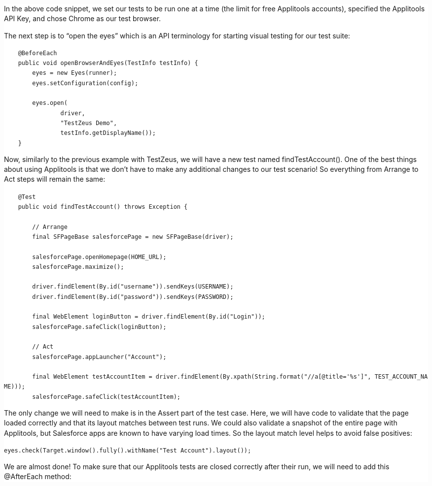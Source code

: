 
In the above code snippet, we set our tests to be run one at a time (the limit for free Applitools accounts), specified the Applitools API Key, and chose Chrome as our test browser.

The next step is to “open the eyes” which is an API terminology for starting visual testing for our test suite:

```
    @BeforeEach
    public void openBrowserAndEyes(TestInfo testInfo) {
        eyes = new Eyes(runner);
        eyes.setConfiguration(config);

        eyes.open(
                driver,
                "TestZeus Demo",
                testInfo.getDisplayName());
    }
```

Now, similarly to the previous example with TestZeus, we will have a new test named findTestAccount(). One of the best things about using Applitools is that we don’t have to make any additional changes to our test scenario! So everything from Arrange to Act steps will remain the same:

```
    @Test
    public void findTestAccount() throws Exception {

        // Arrange
        final SFPageBase salesforcePage = new SFPageBase(driver);

        salesforcePage.openHomepage(HOME_URL);
        salesforcePage.maximize();

        driver.findElement(By.id("username")).sendKeys(USERNAME);
        driver.findElement(By.id("password")).sendKeys(PASSWORD);

        final WebElement loginButton = driver.findElement(By.id("Login"));
        salesforcePage.safeClick(loginButton);

        // Act
        salesforcePage.appLauncher("Account");

        final WebElement testAccountItem = driver.findElement(By.xpath(String.format("//a[@title='%s']", TEST_ACCOUNT_NAME)));
        salesforcePage.safeClick(testAccountItem);
```
The only change we will need to make is in the Assert part of the test case. Here, we will have code to validate that the page loaded correctly and that its layout matches between test runs. We could also validate a snapshot of the entire page with Applitools, but Salesforce apps are known to have varying load times. So the layout match level helps to avoid false positives:

`eyes.check(Target.window().fully().withName("Test Account").layout());`

We are almost done! To make sure that our Applitools tests are closed correctly after their run, we will need to add this @AfterEach method:
